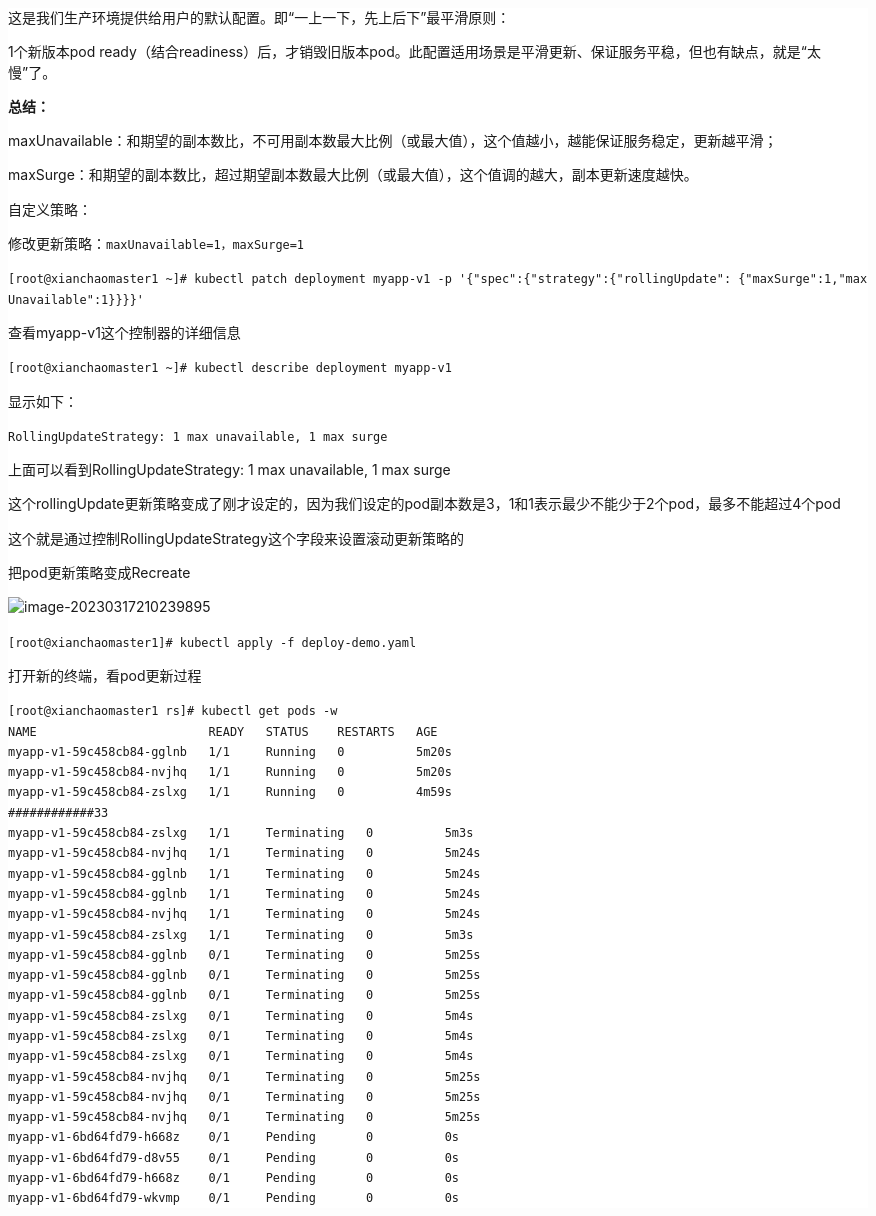 这是我们生产环境提供给用户的默认配置。即“一上一下，先上后下”最平滑原则：

1个新版本pod ready（结合readiness）后，才销毁旧版本pod。此配置适用场景是平滑更新、保证服务平稳，但也有缺点，就是“太慢”了。

 

**总结：**

maxUnavailable：和期望的副本数比，不可用副本数最大比例（或最大值），这个值越小，越能保证服务稳定，更新越平滑；

maxSurge：和期望的副本数比，超过期望副本数最大比例（或最大值），这个值调的越大，副本更新速度越快。

 

自定义策略：

修改更新策略：`maxUnavailable=1，maxSurge=1`

`[root@xianchaomaster1 ~]# kubectl patch deployment myapp-v1 -p '{"spec":{"strategy":{"rollingUpdate": {"maxSurge":1,"maxUnavailable":1}}}}'` 

 

查看myapp-v1这个控制器的详细信息

`[root@xianchaomaster1 ~]# kubectl describe deployment myapp-v1`

显示如下：

`RollingUpdateStrategy: 1 max unavailable, 1 max surge`

 

上面可以看到RollingUpdateStrategy: 1 max unavailable, 1 max surge

这个rollingUpdate更新策略变成了刚才设定的，因为我们设定的pod副本数是3，1和1表示最少不能少于2个pod，最多不能超过4个pod 

这个就是通过控制RollingUpdateStrategy这个字段来设置滚动更新策略的

把pod更新策略变成Recreate

 ![image-20230317210239895](https://raw.githubusercontent.com/tiansy9981/pictuer/master/image-20230317210239895.png)

 

`[root@xianchaomaster1]# kubectl apply -f deploy-demo.yaml`

 

打开新的终端，看pod更新过程

```
[root@xianchaomaster1 rs]# kubectl get pods -w
NAME                        READY   STATUS    RESTARTS   AGE
myapp-v1-59c458cb84-gglnb   1/1     Running   0          5m20s
myapp-v1-59c458cb84-nvjhq   1/1     Running   0          5m20s
myapp-v1-59c458cb84-zslxg   1/1     Running   0          4m59s
############33
myapp-v1-59c458cb84-zslxg   1/1     Terminating   0          5m3s
myapp-v1-59c458cb84-nvjhq   1/1     Terminating   0          5m24s
myapp-v1-59c458cb84-gglnb   1/1     Terminating   0          5m24s
myapp-v1-59c458cb84-gglnb   1/1     Terminating   0          5m24s
myapp-v1-59c458cb84-nvjhq   1/1     Terminating   0          5m24s
myapp-v1-59c458cb84-zslxg   1/1     Terminating   0          5m3s
myapp-v1-59c458cb84-gglnb   0/1     Terminating   0          5m25s
myapp-v1-59c458cb84-gglnb   0/1     Terminating   0          5m25s
myapp-v1-59c458cb84-gglnb   0/1     Terminating   0          5m25s
myapp-v1-59c458cb84-zslxg   0/1     Terminating   0          5m4s
myapp-v1-59c458cb84-zslxg   0/1     Terminating   0          5m4s
myapp-v1-59c458cb84-zslxg   0/1     Terminating   0          5m4s
myapp-v1-59c458cb84-nvjhq   0/1     Terminating   0          5m25s
myapp-v1-59c458cb84-nvjhq   0/1     Terminating   0          5m25s
myapp-v1-59c458cb84-nvjhq   0/1     Terminating   0          5m25s
myapp-v1-6bd64fd79-h668z    0/1     Pending       0          0s
myapp-v1-6bd64fd79-d8v55    0/1     Pending       0          0s
myapp-v1-6bd64fd79-h668z    0/1     Pending       0          0s
myapp-v1-6bd64fd79-wkvmp    0/1     Pending       0          0s
```
